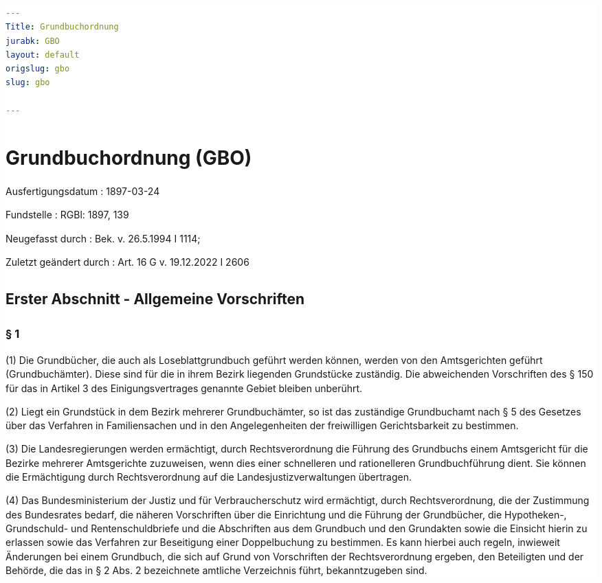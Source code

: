 ```yaml
---
Title: Grundbuchordnung
jurabk: GBO
layout: default
origslug: gbo
slug: gbo

---
```


# Grundbuchordnung (GBO)

Ausfertigungsdatum
:   1897-03-24

Fundstelle
:   RGBl: 1897, 139

Neugefasst durch
:   Bek. v. 26.5.1994 I 1114;

Zuletzt geändert durch
:   Art. 16 G v. 19.12.2022 I 2606


## Erster Abschnitt - Allgemeine Vorschriften



### § 1

(1) Die Grundbücher, die auch als Loseblattgrundbuch geführt werden
können, werden von den Amtsgerichten geführt (Grundbuchämter). Diese
sind für die in ihrem Bezirk liegenden Grundstücke zuständig. Die
abweichenden Vorschriften des § 150 für das in Artikel 3 des
Einigungsvertrages genannte Gebiet bleiben unberührt.

(2) Liegt ein Grundstück in dem Bezirk mehrerer Grundbuchämter, so ist
das zuständige Grundbuchamt nach § 5 des Gesetzes über das Verfahren
in Familiensachen und in den Angelegenheiten der freiwilligen
Gerichtsbarkeit zu bestimmen.

(3) Die Landesregierungen werden ermächtigt, durch Rechtsverordnung
die Führung des Grundbuchs einem Amtsgericht für die Bezirke mehrerer
Amtsgerichte zuzuweisen, wenn dies einer schnelleren und rationelleren
Grundbuchführung dient. Sie können die Ermächtigung durch
Rechtsverordnung auf die Landesjustizverwaltungen übertragen.

(4) Das Bundesministerium der Justiz und für Verbraucherschutz wird
ermächtigt, durch Rechtsverordnung, die der Zustimmung des Bundesrates
bedarf, die näheren Vorschriften über die Einrichtung und die Führung
der Grundbücher, die Hypotheken-, Grundschuld- und Rentenschuldbriefe
und die Abschriften aus dem Grundbuch und den Grundakten sowie die
Einsicht hierin zu erlassen sowie das Verfahren zur Beseitigung einer
Doppelbuchung zu bestimmen. Es kann hierbei auch regeln, inwieweit
Änderungen bei einem Grundbuch, die sich auf Grund von Vorschriften
der Rechtsverordnung ergeben, den Beteiligten und der Behörde, die das
in § 2 Abs. 2 bezeichnete amtliche Verzeichnis führt, bekanntzugeben
sind.
